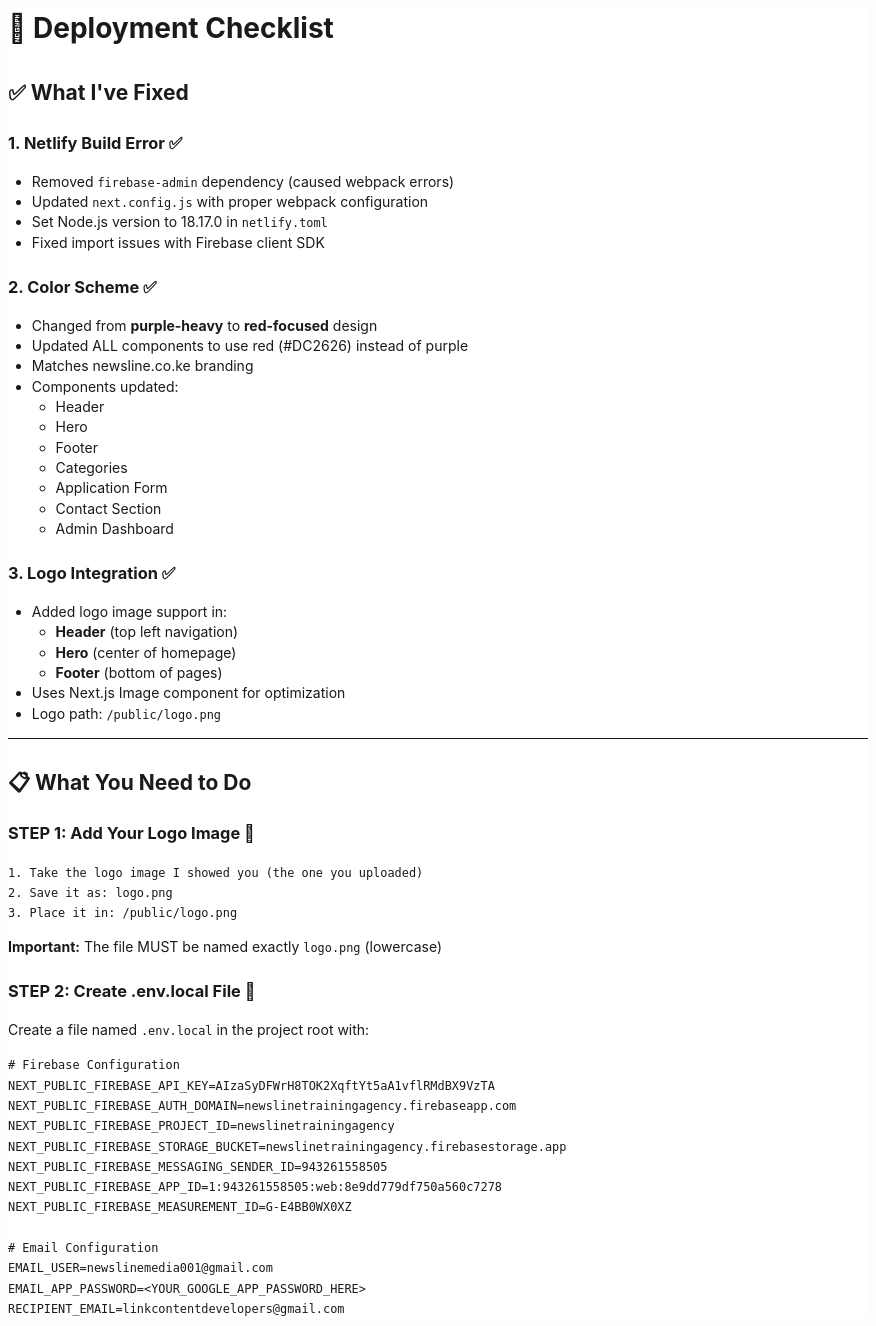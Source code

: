 # 🚀 Deployment Checklist

## ✅ What I've Fixed

### 1. **Netlify Build Error** ✅
- Removed `firebase-admin` dependency (caused webpack errors)
- Updated `next.config.js` with proper webpack configuration
- Set Node.js version to 18.17.0 in `netlify.toml`
- Fixed import issues with Firebase client SDK

### 2. **Color Scheme** ✅
- Changed from **purple-heavy** to **red-focused** design
- Updated ALL components to use red (#DC2626) instead of purple
- Matches newsline.co.ke branding
- Components updated:
  - Header
  - Hero
  - Footer  
  - Categories
  - Application Form
  - Contact Section
  - Admin Dashboard

### 3. **Logo Integration** ✅
- Added logo image support in:
  - **Header** (top left navigation)
  - **Hero** (center of homepage)
  - **Footer** (bottom of pages)
- Uses Next.js Image component for optimization
- Logo path: `/public/logo.png`

---

## 📋 What You Need to Do

### STEP 1: Add Your Logo Image 🎨
```
1. Take the logo image I showed you (the one you uploaded)
2. Save it as: logo.png
3. Place it in: /public/logo.png
```
**Important:** The file MUST be named exactly `logo.png` (lowercase)

### STEP 2: Create .env.local File 🔐
Create a file named `.env.local` in the project root with:

```env
# Firebase Configuration
NEXT_PUBLIC_FIREBASE_API_KEY=AIzaSyDFWrH8TOK2XqftYt5aA1vflRMdBX9VzTA
NEXT_PUBLIC_FIREBASE_AUTH_DOMAIN=newslinetrainingagency.firebaseapp.com
NEXT_PUBLIC_FIREBASE_PROJECT_ID=newslinetrainingagency
NEXT_PUBLIC_FIREBASE_STORAGE_BUCKET=newslinetrainingagency.firebasestorage.app
NEXT_PUBLIC_FIREBASE_MESSAGING_SENDER_ID=943261558505
NEXT_PUBLIC_FIREBASE_APP_ID=1:943261558505:web:8e9dd779df750a560c7278
NEXT_PUBLIC_FIREBASE_MEASUREMENT_ID=G-E4BB0WX0XZ

# Email Configuration
EMAIL_USER=newslinemedia001@gmail.com
EMAIL_APP_PASSWORD=<YOUR_GOOGLE_APP_PASSWORD_HERE>
RECIPIENT_EMAIL=linkcontentdevelopers@gmail.com
```